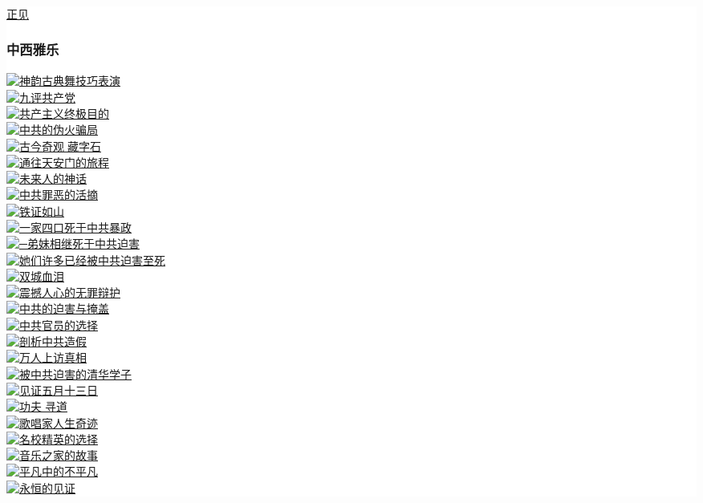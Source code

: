 <a href="https://d1ntfewljph5k2.cloudfront.net/8?woaecg" target="_blank">正见</a></p></td></tr><tr><td width="742"><h3><p><strong>中西雅乐</strong></p></h3></td><td VALIGN=TOP rowspan=50><a href="https://d393p4ksqruql5.cloudfront.net/video/play/1034.html" target="_blank"><img width="130" src="https://raw.githubusercontent.com/19920513/djy/master/gb/130/gudianwu.jpg" title="神韵古典舞技巧表演" alt="神韵古典舞技巧表演"></a><br><a href="https://d393p4ksqruql5.cloudfront.net/video/play/1154.html" target="_blank"><img width="130" src="https://raw.githubusercontent.com/19920513/djy/master/gb/130/9ping.jpg" title="九评共产党" alt="九评共产党"></a><br><a href="https://d393p4ksqruql5.cloudfront.net/video/play/1118.html" target="_blank"><img width="130" src="https://raw.githubusercontent.com/19920513/djy/master/gb/130/communism.jpg" title="共产主义终极目的" alt="共产主义终极目的"></a><br><a href="https://d393p4ksqruql5.cloudfront.net/video/play/1.html" target="_blank"><img width="130" src="https://raw.githubusercontent.com/19920513/djy/master/gb/130/weihuo.jpg" title="中共的伪火骗局" alt="中共的伪火骗局"></a><br><a href="https://d393p4ksqruql5.cloudfront.net/video/play/2.html" target="_blank"><img width="130" src="https://raw.githubusercontent.com/19920513/djy/master/gb/130/changzhi.jpg" title="古今奇观 藏字石" alt="古今奇观 藏字石"></a><br><a href="https://d393p4ksqruql5.cloudfront.net/video/play/1044.html" target="_blank"><img width="130" src="https://raw.githubusercontent.com/19920513/djy/master/gb/130/tianan.jpg" title="通往天安门的旅程" alt="通往天安门的旅程"></a><br><a href="https://d393p4ksqruql5.cloudfront.net/video/play/49.html" target="_blank"><img width="130" src="https://raw.githubusercontent.com/19920513/djy/master/gb/130/weilai.jpg" title="未来人的神话" alt="未来人的神话"></a><br><a href="https://d393p4ksqruql5.cloudfront.net/video/play/1216.html" target="_blank"><img width="130" src="https://raw.githubusercontent.com/19920513/djy/master/gb/130/ji-zy.jpg" title="中共罪恶的活摘" alt="中共罪恶的活摘"></a><br><a href="https://d393p4ksqruql5.cloudfront.net/video/play/1080.html" target="_blank"><img width="130" src="https://raw.githubusercontent.com/19920513/djy/master/gb/130/huozhai.jpg" title="铁证如山" alt="铁证如山"></a><br><a href="https://d393p4ksqruql5.cloudfront.net/video/play/149.html" target="_blank"><img width="130" src="https://raw.githubusercontent.com/19920513/djy/master/gb/130/4ke.jpg" title="一家四口死于中共暴政" alt="一家四口死于中共暴政"></a><br><a href="https://d393p4ksqruql5.cloudfront.net/video/play/150.html" target="_blank"><img width="130" src="https://raw.githubusercontent.com/19920513/djy/master/gb/130/jie-di.jpg" title="─弟妹相继死于中共迫害" alt="─弟妹相继死于中共迫害"></a><br><a href="https://d393p4ksqruql5.cloudfront.net/video/play/154.html" target="_blank"><img width="130" src="https://raw.githubusercontent.com/19920513/djy/master/gb/130/ma-sj.jpg" title="她们许多已经被中共迫害至死" alt="她们许多已经被中共迫害至死"></a><br><a href="https://d393p4ksqruql5.cloudfront.net/video/play/153.html" target="_blank"><img width="130" src="https://raw.githubusercontent.com/19920513/djy/master/gb/130/shuan-cxl.jpg" title="双城血泪" alt="双城血泪"></a><br><a href="https://d393p4ksqruql5.cloudfront.net/video/play/21.html" target="_blank"><img width="130" src="https://raw.githubusercontent.com/19920513/djy/master/gb/130/wu-zbh.jpg" title="震撼人心的无罪辩护" alt="震撼人心的无罪辩护"></a><br><a href="https://d393p4ksqruql5.cloudfront.net/video/play/158.html" target="_blank"><img width="130" src="https://raw.githubusercontent.com/19920513/djy/master/gb/130/6c10-720.jpg" title="中共的迫害与掩盖" alt="中共的迫害与掩盖"></a><br><a href="https://d393p4ksqruql5.cloudfront.net/video/play/30.html" target="_blank"><img width="130" src="https://raw.githubusercontent.com/19920513/djy/master/gb/130/xian-z.jpg" title="中共官员的选择" alt="中共官员的选择"></a><br><a href="https://d393p4ksqruql5.cloudfront.net/video/play/3.html" target="_blank"><img width="130" src="https://raw.githubusercontent.com/19920513/djy/master/gb/130/1400l.jpg" title="剖析中共造假" alt="剖析中共造假"></a><br><a href="https://d393p4ksqruql5.cloudfront.net/video/play/1103.html" target="_blank"><img width="130" src="https://raw.githubusercontent.com/19920513/djy/master/gb/130/425.jpg" title="万人上访真相" alt="万人上访真相"></a><br><a href="https://d393p4ksqruql5.cloudfront.net/video/play/121.html" target="_blank"><img width="130" src="https://raw.githubusercontent.com/19920513/djy/master/gb/130/qing-h.jpg" title="被中共迫害的清华学子" alt="被中共迫害的清华学子"></a><br><a href="https://d393p4ksqruql5.cloudfront.net/video/play/14.html" target="_blank"><img width="130" src="https://raw.githubusercontent.com/19920513/djy/master/gb/130/jian-z513.jpg" title="见证五月十三日" alt="见证五月十三日"></a><br><a href="https://d393p4ksqruql5.cloudfront.net/video/play/1096.html" target="_blank"><img width="130" src="https://raw.githubusercontent.com/19920513/djy/master/gb/130/gongfu.jpg" title="功夫 寻道" alt="功夫 寻道"></a><br><a href="https://d393p4ksqruql5.cloudfront.net/video/play/1104.html" target="_blank"><img width="130" src="https://raw.githubusercontent.com/19920513/djy/master/gb/130/guangguimian.jpg" title="歌唱家人生奇迹" alt="歌唱家人生奇迹"></a><br><a href="https://d393p4ksqruql5.cloudfront.net/video/play/163.html" target="_blank"><img width="130" src="https://raw.githubusercontent.com/19920513/djy/master/gb/130/ming-jjy.jpg" title="名校精英的选择" alt="名校精英的选择"></a><br><a href="https://d393p4ksqruql5.cloudfront.net/video/play/18.html" target="_blank"><img width="130" src="https://raw.githubusercontent.com/19920513/djy/master/gb/130/yin-lj.jpg" title="音乐之家的故事" alt="音乐之家的故事"></a><br><a href="https://d393p4ksqruql5.cloudfront.net/video/play/33.html" target="_blank"><img width="130" src="https://raw.githubusercontent.com/19920513/djy/master/gb/130/ming-hsf.jpg" title="平凡中的不平凡" alt="平凡中的不平凡"></a><br><a href="https://github.com/19920513/www/blob/master/README.md?dfh#9" target="_blank"><img width="130" src="https://raw.githubusercontent.com/19920513/djy/master/gb/130/yong-h.jpg" title="永恒的见证"  alt="永恒的见证"></a><br>